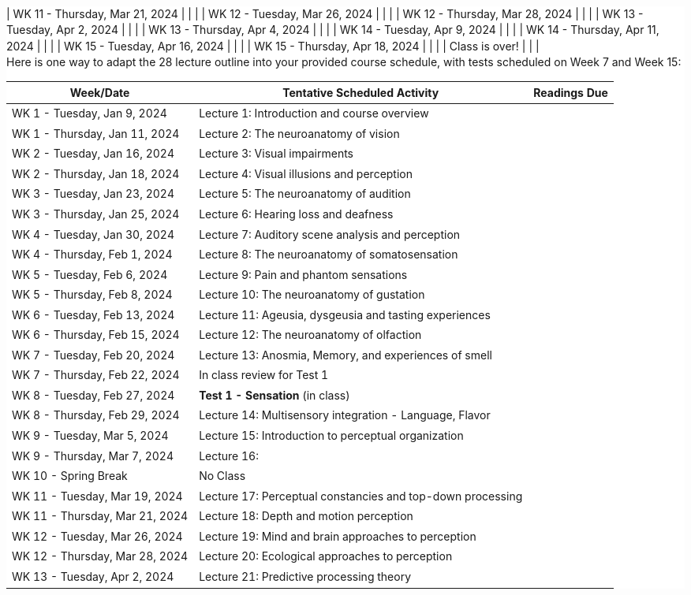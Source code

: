 |  WK 11 - Thursday, Mar 21, 2024  |                                  |                  |
|  WK 12 - Tuesday, Mar 26, 2024   |                                  |                  |
|  WK 12 - Thursday, Mar 28, 2024  |                                  |                  |
|  WK 13 - Tuesday, Apr 2, 2024    |                                  |                  |
|  WK 13 - Thursday, Apr 4, 2024   |                                  |                  |
|  WK 14 - Tuesday, Apr 9, 2024    |                                  |                  |
|  WK 14 - Thursday, Apr 11, 2024  |                                  |                  |
|  WK 15 - Tuesday, Apr 16, 2024   |                                  |                  |
|  WK 15 - Thursday, Apr 18, 2024  |                                  |                  |
|  Class is over!                  |                                  |                  |  
Here is one way to adapt the 28 lecture outline into your provided course schedule, with tests scheduled on Week 7 and Week 15:

| Week/Date | Tentative Scheduled Activity | Readings Due |
|-|-|-|  
| WK 1 - Tuesday, Jan 9, 2024 | Lecture 1: Introduction and course overview | |
| WK 1 - Thursday, Jan 11, 2024 | Lecture 2: The neuroanatomy of vision | |
| WK 2 - Tuesday, Jan 16, 2024 | Lecture 3: Visual impairments | |
| WK 2 - Thursday, Jan 18, 2024 | Lecture 4: Visual illusions and perception | |
| WK 3 - Tuesday, Jan 23, 2024 | Lecture 5: The neuroanatomy of audition | |
| WK 3 - Thursday, Jan 25, 2024 | Lecture 6: Hearing loss and deafness | |
| WK 4 - Tuesday, Jan 30, 2024 | Lecture 7: Auditory scene analysis and perception | |  
| WK 4 - Thursday, Feb 1, 2024 | Lecture 8: The neuroanatomy of somatosensation | |
| WK 5 - Tuesday, Feb 6, 2024 | Lecture 9: Pain and phantom sensations | |
| WK 5 - Thursday, Feb 8, 2024 | Lecture 10: The neuroanatomy of gustation | |
| WK 6 - Tuesday, Feb 13, 2024 | Lecture 11: Ageusia, dysgeusia and tasting experiences  | |
| WK 6 - Thursday, Feb 15, 2024 | Lecture 12: The neuroanatomy of olfaction  | |
| WK 7 - Tuesday, Feb 20, 2024 | Lecture 13: Anosmia, Memory, and experiences of smell | |
| WK 7 - Thursday, Feb 22, 2024 | In class review for Test 1  | |
| WK 8 - Tuesday, Feb 27, 2024 | **Test 1 - Sensation** (in class)  | |
| WK 8 - Thursday, Feb 29, 2024 | Lecture 14: Multisensory integration - Language, Flavor | |
| WK 9 - Tuesday, Mar 5, 2024 | Lecture 15: Introduction to perceptual organization | |
| WK 9 - Thursday, Mar 7, 2024 | Lecture 16: | |
| WK 10 - Spring Break | No Class | |
| WK 11 - Tuesday, Mar 19, 2024 | Lecture 17: Perceptual constancies and top-down processing | | 
| WK 11 - Thursday, Mar 21, 2024 | Lecture 18: Depth and motion perception | |
| WK 12 - Tuesday, Mar 26, 2024 | Lecture 19: Mind and brain approaches to perception | |
| WK 12 - Thursday, Mar 28, 2024 | Lecture 20: Ecological approaches to perception | |
| WK 13 - Tuesday, Apr 2, 2024 | Lecture 21: Predictive processing theory | |